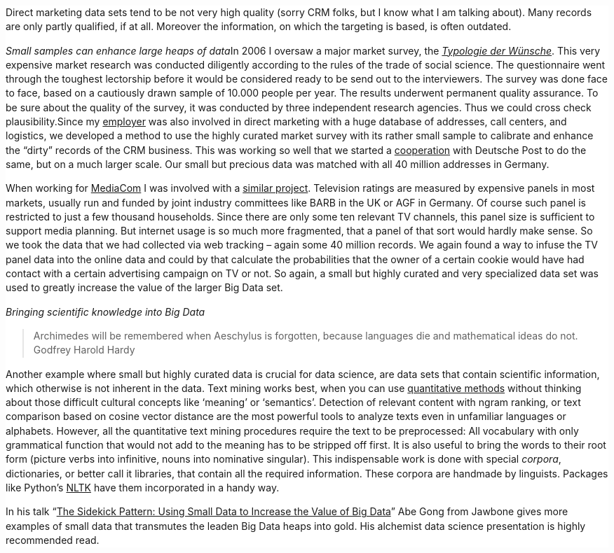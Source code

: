 Direct marketing data sets tend to be not very high quality (sorry CRM folks, but I know what I am talking about). Many records are only partly qualified, if at all. Moreover the information, on which the targeting is based, is often outdated.

*Small samples can enhance large heaps of data*In 2006 I oversaw a major market survey, the *[Typologie der Wünsche](http://www.tdw.de/)*. This very expensive market research was conducted diligently according to the rules of the trade of social science. The questionnaire went through the toughest lectorship before it would be considered ready to be send out to the interviewers. The survey was done face to face, based on a cautiously drawn sample of 10.000 people per year. The results underwent permanent quality assurance. To be sure about the quality of the survey, it was conducted by three independent research agencies. Thus we could cross check plausibility.Since my [employer](http://www.hubert-burda-media.com/) was also involved in direct marketing with a huge database of addresses, call centers, and logistics, we developed a method to use the highly curated market survey with its rather small sample to calibrate and enhance the “dirty” records of the CRM business. This was working so well that we started a [cooperation](http://zitronenkern.de/2007/10/28/tdw-dialog-revolutioniert-das-community-marketing) with Deutsche Post to do the same, but on a much larger scale. Our small but precious data was matched with all 40 million addresses in Germany.

When working for [MediaCom](http://mediacom.co.uk/en/what-we-think/blink/issues/edition-4-2011/hacking-the-meme-code.aspx) I was involved with a [similar project](http://www.wuv.de/agenturen/mediacom_chef_paul_remitz_stellt_die_waehrungsfrage). Television ratings are measured by expensive panels in most markets, usually run and funded by joint industry committees like BARB in the UK or AGF in Germany. Of course such panel is restricted to just a few thousand households. Since there are only some ten relevant TV channels, this panel size is sufficient to support media planning. But internet usage is so much more fragmented, that a panel of that sort would hardly make sense. So we took the data that we had collected via web tracking – again some 40 million records. We again found a way to infuse the TV panel data into the online data and could by that calculate the probabilities that the owner of a certain cookie would have had contact with a certain advertising campaign on TV or not. So again, a small but highly curated and very specialized data set was used to greatly increase the value of the larger Big Data set.

*Bringing scientific knowledge into Big Data*

> Archimedes will be remembered when Aeschylus is forgotten, because languages die and mathematical ideas do not.
Godfrey Harold Hardy

Another example where small but highly curated data is crucial for data science, are data sets that contain scientific information, which otherwise is not inherent in the data. Text mining works best, when you can use [quantitative methods](http://beautifuldata.net/2014/01/identifying-trends-in-the-german-google-n-grams-corpus) without thinking about those difficult cultural concepts like ‘meaning’ or ‘semantics’. Detection of relevant content with ngram ranking, or text comparison based on cosine vector distance are the most powerful tools to analyze texts even in unfamiliar languages or alphabets. However, all the quantitative text mining procedures require the text to be preprocessed: All vocabulary with only grammatical function that would not add to the meaning has to be stripped off first. It is also useful to bring the words to their root form (picture verbs into infinitive, nouns into nominative singular). This indispensable work is done with special *corpora*, dictionaries, or better call it libraries, that contain all the required information. These corpora are handmade by linguists. Packages like Python’s [NLTK](http://www.nltk.org/) have them incorporated in a handy way.

In his talk “[The Sidekick Pattern: Using Small Data to Increase the Value of Big Data](http://strataconf.com/strata2014/public/schedule/detail/32291)” Abe Gong from Jawbone gives more examples of small data that transmutes the leaden Big Data heaps into gold. His alchemist data science presentation is highly recommended read.
